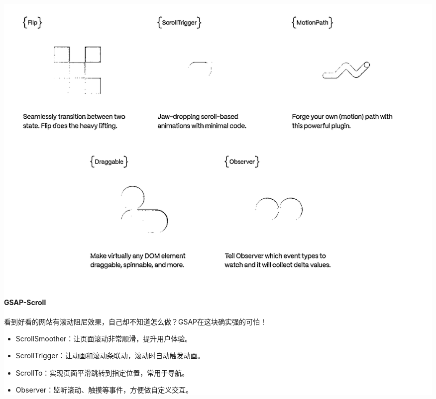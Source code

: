 ![](img/fa830f916ea8c7d3aad970d3e2bb18e6.png)

#### GSAP-Scroll

看到好看的网站有滚动阻尼效果，自己却不知道怎么做？GSAP在这块确实强的可怕！

*   ScrollSmoother：让页面滚动非常顺滑，提升用户体验。

*   ScrollTrigger：让动画和滚动条联动，滚动时自动触发动画。

*   ScrollTo：实现页面平滑跳转到指定位置，常用于导航。

*   Observer：监听滚动、触摸等事件，方便做自定义交互。
